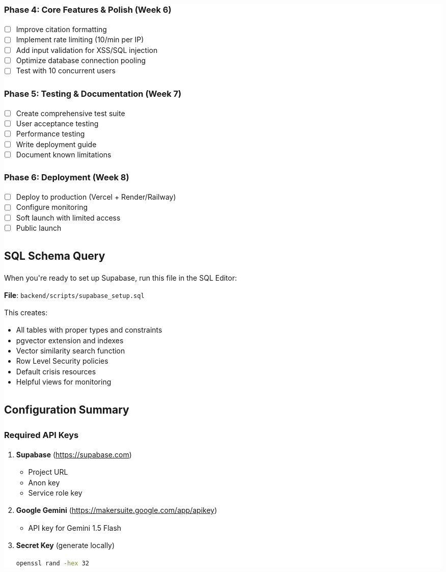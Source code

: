 ### Phase 4: Core Features & Polish (Week 6)

- [ ] Improve citation formatting
- [ ] Implement rate limiting (10/min per IP)
- [ ] Add input validation for XSS/SQL injection
- [ ] Optimize database connection pooling
- [ ] Test with 10 concurrent users

### Phase 5: Testing & Documentation (Week 7)

- [ ] Create comprehensive test suite
- [ ] User acceptance testing
- [ ] Performance testing
- [ ] Write deployment guide
- [ ] Document known limitations

### Phase 6: Deployment (Week 8)

- [ ] Deploy to production (Vercel + Render/Railway)
- [ ] Configure monitoring
- [ ] Soft launch with limited access
- [ ] Public launch

## SQL Schema Query

When you're ready to set up Supabase, run this file in the SQL Editor:

**File**: `backend/scripts/supabase_setup.sql`

This creates:
- All tables with proper types and constraints
- pgvector extension and indexes
- Vector similarity search function
- Row Level Security policies
- Default crisis resources
- Helpful views for monitoring

## Configuration Summary

### Required API Keys

1. **Supabase** (https://supabase.com)
   - Project URL
   - Anon key
   - Service role key

2. **Google Gemini** (https://makersuite.google.com/app/apikey)
   - API key for Gemini 1.5 Flash

3. **Secret Key** (generate locally)
   ```bash
   openssl rand -hex 32
   ```
